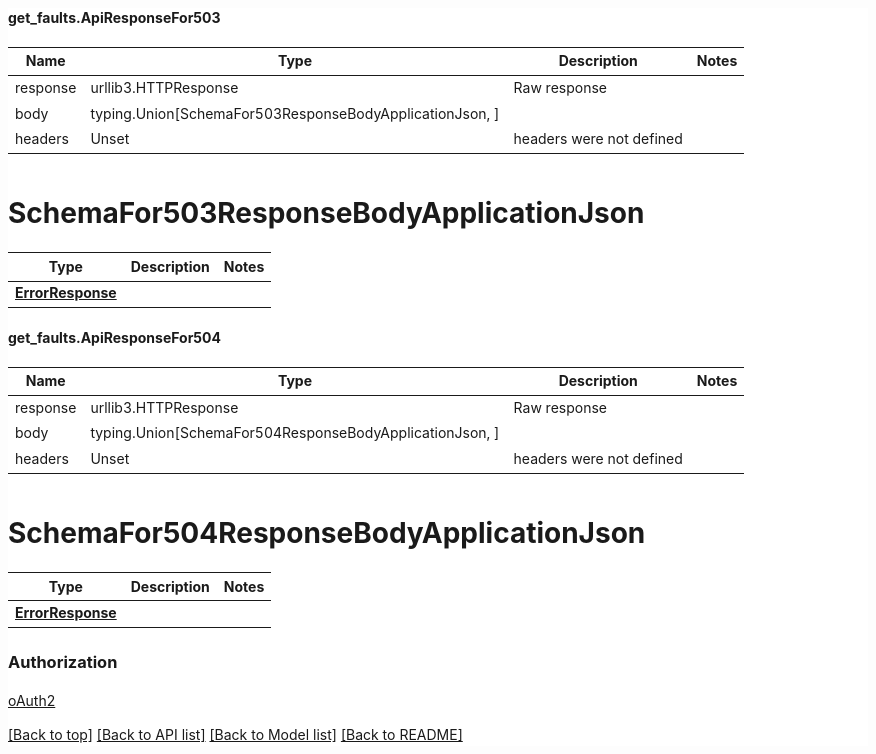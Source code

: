 
#### get_faults.ApiResponseFor503
Name | Type | Description  | Notes
------------- | ------------- | ------------- | -------------
response | urllib3.HTTPResponse | Raw response |
body | typing.Union[SchemaFor503ResponseBodyApplicationJson, ] |  |
headers | Unset | headers were not defined |

# SchemaFor503ResponseBodyApplicationJson
Type | Description  | Notes
------------- | ------------- | -------------
[**ErrorResponse**](../../models/ErrorResponse.md) |  | 


#### get_faults.ApiResponseFor504
Name | Type | Description  | Notes
------------- | ------------- | ------------- | -------------
response | urllib3.HTTPResponse | Raw response |
body | typing.Union[SchemaFor504ResponseBodyApplicationJson, ] |  |
headers | Unset | headers were not defined |

# SchemaFor504ResponseBodyApplicationJson
Type | Description  | Notes
------------- | ------------- | -------------
[**ErrorResponse**](../../models/ErrorResponse.md) |  | 


### Authorization

[oAuth2](../../../README.md#oAuth2)

[[Back to top]](#__pageTop) [[Back to API list]](../../../README.md#documentation-for-api-endpoints) [[Back to Model list]](../../../README.md#documentation-for-models) [[Back to README]](../../../README.md)

